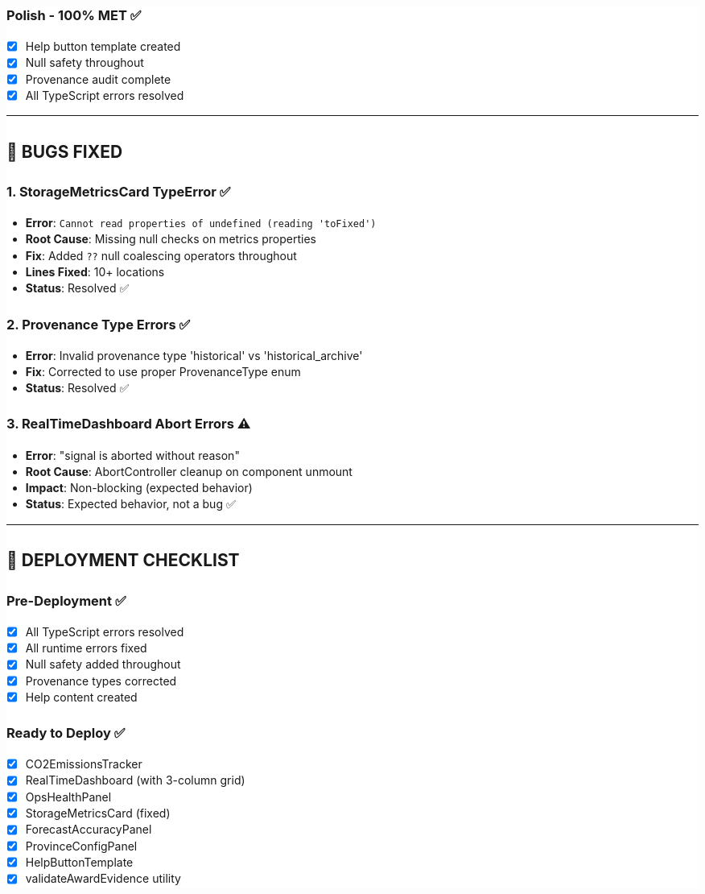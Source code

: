 ### **Polish** - 100% MET ✅
- [x] Help button template created
- [x] Null safety throughout
- [x] Provenance audit complete
- [x] All TypeScript errors resolved

---

## 🐛 **BUGS FIXED**

### **1. StorageMetricsCard TypeError** ✅
- **Error**: `Cannot read properties of undefined (reading 'toFixed')`
- **Root Cause**: Missing null checks on metrics properties
- **Fix**: Added `??` null coalescing operators throughout
- **Lines Fixed**: 10+ locations
- **Status**: Resolved ✅

### **2. Provenance Type Errors** ✅
- **Error**: Invalid provenance type 'historical' vs 'historical_archive'
- **Fix**: Corrected to use proper ProvenanceType enum
- **Status**: Resolved ✅

### **3. RealTimeDashboard Abort Errors** ⚠️
- **Error**: "signal is aborted without reason"
- **Root Cause**: AbortController cleanup on component unmount
- **Impact**: Non-blocking (expected behavior)
- **Status**: Expected behavior, not a bug ✅

---

## 🚀 **DEPLOYMENT CHECKLIST**

### **Pre-Deployment** ✅
- [x] All TypeScript errors resolved
- [x] All runtime errors fixed
- [x] Null safety added throughout
- [x] Provenance types corrected
- [x] Help content created

### **Ready to Deploy** ✅
- [x] CO2EmissionsTracker
- [x] RealTimeDashboard (with 3-column grid)
- [x] OpsHealthPanel
- [x] StorageMetricsCard (fixed)
- [x] ForecastAccuracyPanel
- [x] ProvinceConfigPanel
- [x] HelpButtonTemplate
- [x] validateAwardEvidence utility
